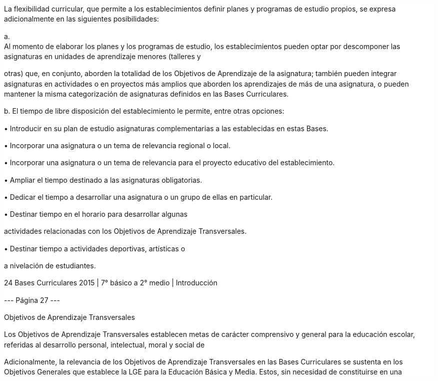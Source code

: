 La flexibilidad curricular, que permite a los establecimientos 
definir planes y programas de estudio propios, se expresa 
adicionalmente en las siguientes posibilidades:

a.	
Al momento de elaborar los planes y los programas de estudio, 
los establecimientos pueden optar por descomponer las 
asignaturas en unidades de aprendizaje menores (talleres y

otras) que, en conjunto, aborden la totalidad de los Objetivos 
de Aprendizaje de la asignatura; también pueden integrar 
asignaturas en actividades o en proyectos más amplios 
que aborden los aprendizajes de más de una asignatura, o 
pueden mantener la misma categorización de asignaturas 
definidos en las Bases Curriculares.

b.	 El tiempo de libre disposición del establecimiento le 
permite, entre otras opciones:

• Introducir en su plan de estudio asignaturas 
complementarias a las establecidas en estas Bases.

• Incorporar una asignatura o un tema de relevancia 
regional o local.

• Incorporar una asignatura o un tema de relevancia para 
el proyecto educativo del establecimiento.

• Ampliar el tiempo destinado a las asignaturas 
obligatorias.

• Dedicar el tiempo a desarrollar una asignatura o un 
grupo de ellas en particular.

• Destinar tiempo en el horario para desarrollar algunas

actividades relacionadas con los Objetivos de Aprendizaje 
Transversales.

• Destinar tiempo a actividades deportivas, artísticas o

a nivelación de estudiantes.

24
Bases Curriculares 2015   |    7° básico a 2° medio   |   Introducción

--- Página 27 ---

Objetivos de Aprendizaje 
Transversales

Los Objetivos de Aprendizaje Transversales establecen metas 
de carácter comprensivo y general para la educación escolar, 
referidas al desarrollo personal, intelectual, moral y social de

Adicionalmente, la relevancia de los Objetivos de Aprendizaje 
Transversales en las Bases Curriculares se sustenta en los 
Objetivos Generales que establece la LGE para la Educación 
Básica y Media. Estos, sin necesidad de constituirse en una
